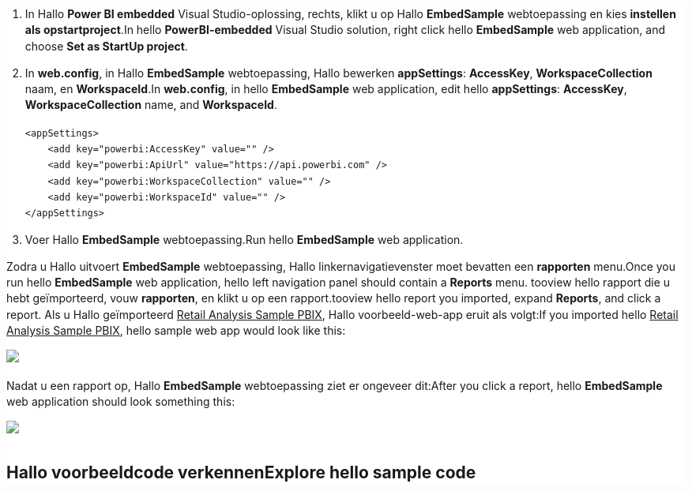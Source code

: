 1. <span data-ttu-id="ea520-139">In Hallo **Power BI embedded** Visual Studio-oplossing, rechts, klikt u op Hallo **EmbedSample** webtoepassing en kies **instellen als opstartproject**.</span><span class="sxs-lookup"><span data-stu-id="ea520-139">In hello **PowerBI-embedded** Visual Studio solution, right click hello **EmbedSample** web application, and choose **Set as StartUp project**.</span></span>
2. <span data-ttu-id="ea520-140">In **web.config**, in Hallo **EmbedSample** webtoepassing, Hallo bewerken **appSettings**: **AccessKey**,  **WorkspaceCollection** naam, en **WorkspaceId**.</span><span class="sxs-lookup"><span data-stu-id="ea520-140">In **web.config**, in hello **EmbedSample** web application, edit hello **appSettings**: **AccessKey**, **WorkspaceCollection** name, and **WorkspaceId**.</span></span>

    ```
    <appSettings>
        <add key="powerbi:AccessKey" value="" />
        <add key="powerbi:ApiUrl" value="https://api.powerbi.com" />
        <add key="powerbi:WorkspaceCollection" value="" />
        <add key="powerbi:WorkspaceId" value="" />
    </appSettings>
    ```
3. <span data-ttu-id="ea520-141">Voer Hallo **EmbedSample** webtoepassing.</span><span class="sxs-lookup"><span data-stu-id="ea520-141">Run hello **EmbedSample** web application.</span></span>

<span data-ttu-id="ea520-142">Zodra u Hallo uitvoert **EmbedSample** webtoepassing, Hallo linkernavigatievenster moet bevatten een **rapporten** menu.</span><span class="sxs-lookup"><span data-stu-id="ea520-142">Once you run hello **EmbedSample** web application, hello left navigation panel should contain a **Reports** menu.</span></span> <span data-ttu-id="ea520-143">tooview hello rapport die u hebt geïmporteerd, vouw **rapporten**, en klikt u op een rapport.</span><span class="sxs-lookup"><span data-stu-id="ea520-143">tooview hello report you imported, expand **Reports**, and click a report.</span></span> <span data-ttu-id="ea520-144">Als u Hallo geïmporteerd [Retail Analysis Sample PBIX](http://go.microsoft.com/fwlink/?LinkID=780547), Hallo voorbeeld-web-app eruit als volgt:</span><span class="sxs-lookup"><span data-stu-id="ea520-144">If you imported hello [Retail Analysis Sample PBIX](http://go.microsoft.com/fwlink/?LinkID=780547), hello sample web app would look like this:</span></span>

![](media/powerbi-embedded-get-started-sample/power-bi-embedded-sample-left-nav.png)

<span data-ttu-id="ea520-145">Nadat u een rapport op, Hallo **EmbedSample** webtoepassing ziet er ongeveer dit:</span><span class="sxs-lookup"><span data-stu-id="ea520-145">After you click a report, hello **EmbedSample** web application should look something this:</span></span>

![](media/powerbi-embedded-get-started-sample/sample-web-app.png)

## <a name="explore-hello-sample-code"></a><span data-ttu-id="ea520-146">Hallo voorbeeldcode verkennen</span><span class="sxs-lookup"><span data-stu-id="ea520-146">Explore hello sample code</span></span>
